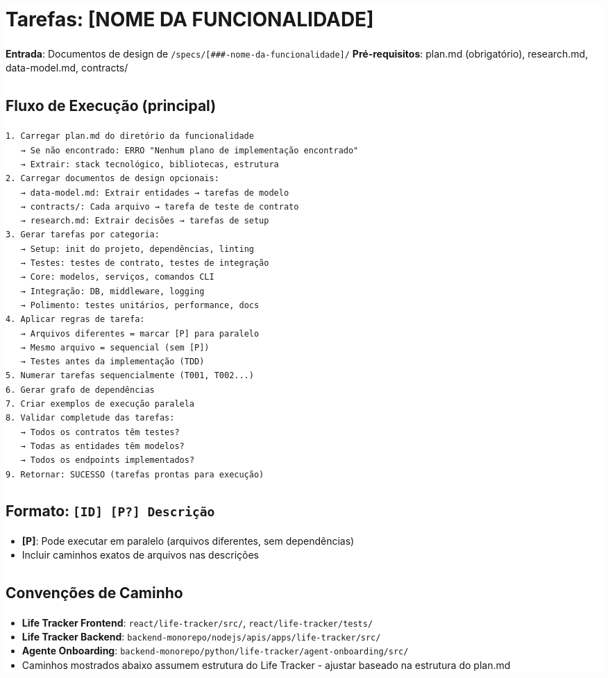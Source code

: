 # Tarefas: [NOME DA FUNCIONALIDADE]

**Entrada**: Documentos de design de `/specs/[###-nome-da-funcionalidade]/`
**Pré-requisitos**: plan.md (obrigatório), research.md, data-model.md,
contracts/

## Fluxo de Execução (principal)

```
1. Carregar plan.md do diretório da funcionalidade
   → Se não encontrado: ERRO "Nenhum plano de implementação encontrado"
   → Extrair: stack tecnológico, bibliotecas, estrutura
2. Carregar documentos de design opcionais:
   → data-model.md: Extrair entidades → tarefas de modelo
   → contracts/: Cada arquivo → tarefa de teste de contrato
   → research.md: Extrair decisões → tarefas de setup
3. Gerar tarefas por categoria:
   → Setup: init do projeto, dependências, linting
   → Testes: testes de contrato, testes de integração
   → Core: modelos, serviços, comandos CLI
   → Integração: DB, middleware, logging
   → Polimento: testes unitários, performance, docs
4. Aplicar regras de tarefa:
   → Arquivos diferentes = marcar [P] para paralelo
   → Mesmo arquivo = sequencial (sem [P])
   → Testes antes da implementação (TDD)
5. Numerar tarefas sequencialmente (T001, T002...)
6. Gerar grafo de dependências
7. Criar exemplos de execução paralela
8. Validar completude das tarefas:
   → Todos os contratos têm testes?
   → Todas as entidades têm modelos?
   → Todos os endpoints implementados?
9. Retornar: SUCESSO (tarefas prontas para execução)
```

## Formato: `[ID] [P?] Descrição`

- **[P]**: Pode executar em paralelo (arquivos diferentes, sem dependências)
- Incluir caminhos exatos de arquivos nas descrições

## Convenções de Caminho

- **Life Tracker Frontend**: `react/life-tracker/src/`,
  `react/life-tracker/tests/`
- **Life Tracker Backend**:
  `backend-monorepo/nodejs/apis/apps/life-tracker/src/`
- **Agente Onboarding**:
  `backend-monorepo/python/life-tracker/agent-onboarding/src/`
- Caminhos mostrados abaixo assumem estrutura do Life Tracker - ajustar baseado
  na estrutura do plan.md
